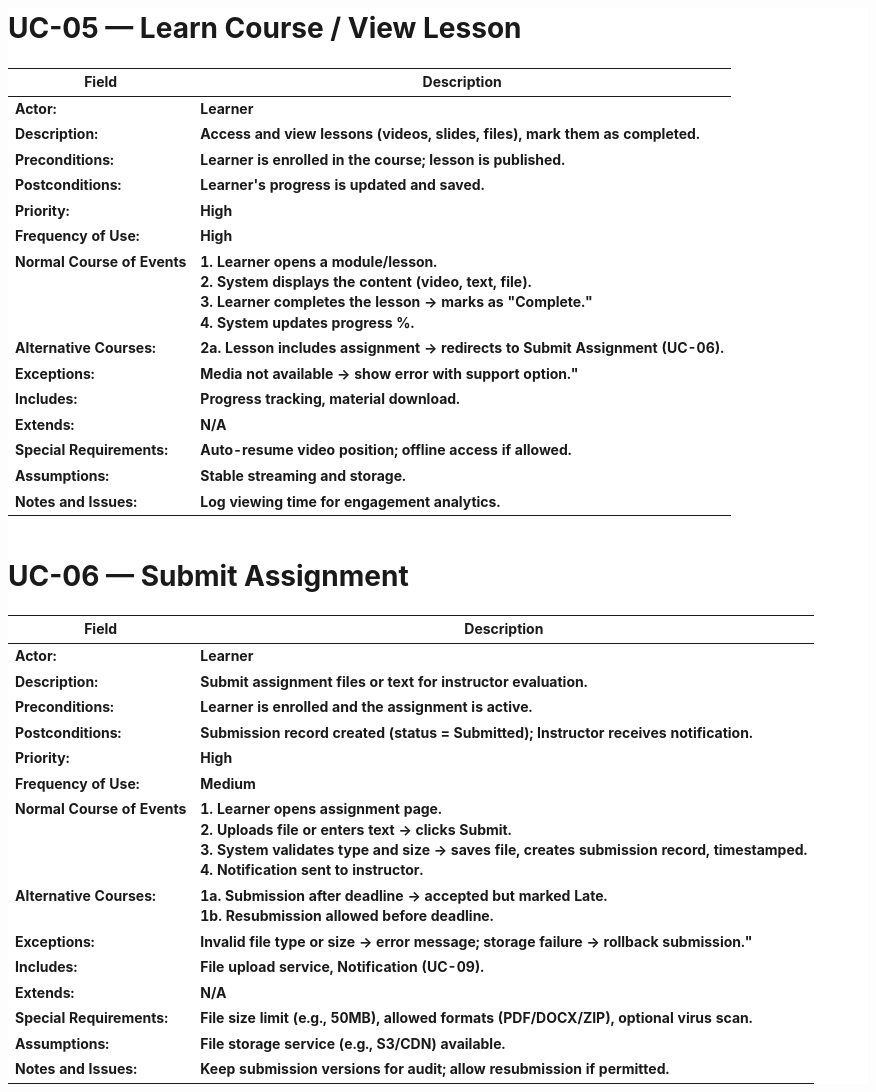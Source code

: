 # UC-05 — Learn Course / View Lesson
| **Field** | **Description** |
|----|----|
| **Actor:** | **Learner** |
| **Description:** | **Access and view lessons (videos, slides, files), mark them as completed.** |
| **Preconditions:** | **Learner is enrolled in the course; lesson is published.** |
| **Postconditions:** | **Learner's progress is updated and saved.** |
| **Priority:** | **High** |
| **Frequency of Use:** | **High** |
| **Normal Course of Events** | **1. Learner opens a module/lesson.<br>2. System displays the content (video, text, file).<br>3. Learner completes the lesson → marks as "Complete."<br>4. System updates progress %.** |
| **Alternative Courses:** | **2a. Lesson includes assignment → redirects to Submit Assignment (UC-06).** |
| **Exceptions:** | **Media not available → show error with support option."** |
| **Includes:** | **Progress tracking, material download.** |
| **Extends:** | **N/A** |
| **Special Requirements:** | **Auto-resume video position; offline access if allowed.** |
| **Assumptions:** | **Stable streaming and storage.** |
| **Notes and Issues:** | **Log viewing time for engagement analytics.** |

# UC-06 — Submit Assignment
| **Field** | **Description** |
|----|----|
| **Actor:** | **Learner** |
| **Description:** | **Submit assignment files or text for instructor evaluation.** |
| **Preconditions:** | **Learner is enrolled and the assignment is active.** |
| **Postconditions:** | **Submission record created (status = Submitted); Instructor receives notification.** |
| **Priority:** | **High** |
| **Frequency of Use:** | **Medium** |
| **Normal Course of Events** | **1. Learner opens assignment page.<br>2. Uploads file or enters text → clicks Submit.<br>3. System validates type and size → saves file, creates submission record, timestamped.<br>4. Notification sent to instructor.** |
| **Alternative Courses:** | **1a. Submission after deadline → accepted but marked Late.<br>1b. Resubmission allowed before deadline.** |
| **Exceptions:** | **Invalid file type or size → error message; storage failure → rollback submission."** |
| **Includes:** | **File upload service, Notification (UC-09).** |
| **Extends:** | **N/A** |
| **Special Requirements:** | **File size limit (e.g., 50MB), allowed formats (PDF/DOCX/ZIP), optional virus scan.** |
| **Assumptions:** | **File storage service (e.g., S3/CDN) available.** |
| **Notes and Issues:** | **Keep submission versions for audit; allow resubmission if permitted.** |
